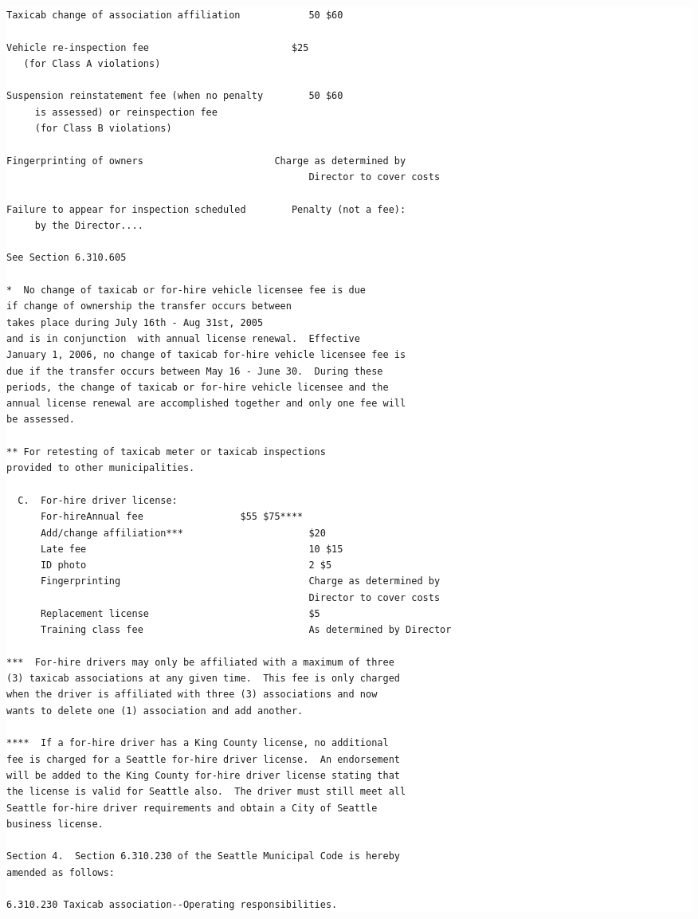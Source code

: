     Taxicab change of association affiliation            50 $60  
  
    Vehicle re-inspection fee                         $25  
       (for Class A violations)  
  
    Suspension reinstatement fee (when no penalty        50 $60  
         is assessed) or reinspection fee  
         (for Class B violations)  
  
    Fingerprinting of owners                       Charge as determined by  
                                                         Director to cover costs  
  
    Failure to appear for inspection scheduled        Penalty (not a fee):  
         by the Director....  
  
    See Section 6.310.605  
  
    *  No change of taxicab or for-hire vehicle licensee fee is due  
    if change of ownership the transfer occurs between   
    takes place during July 16th - Aug 31st, 2005   
    and is in conjunction  with annual license renewal.  Effective  
    January 1, 2006, no change of taxicab for-hire vehicle licensee fee is  
    due if the transfer occurs between May 16 - June 30.  During these  
    periods, the change of taxicab or for-hire vehicle licensee and the  
    annual license renewal are accomplished together and only one fee will  
    be assessed.  
  
    ** For retesting of taxicab meter or taxicab inspections  
    provided to other municipalities.  
  
      C.  For-hire driver license:  
          For-hireAnnual fee                 $55 $75****  
          Add/change affiliation***                      $20  
          Late fee                                       10 $15  
          ID photo                                       2 $5  
          Fingerprinting                                 Charge as determined by  
                                                         Director to cover costs  
          Replacement license                            $5  
          Training class fee                             As determined by Director  
  
    ***  For-hire drivers may only be affiliated with a maximum of three  
    (3) taxicab associations at any given time.  This fee is only charged  
    when the driver is affiliated with three (3) associations and now  
    wants to delete one (1) association and add another.  
  
    ****  If a for-hire driver has a King County license, no additional  
    fee is charged for a Seattle for-hire driver license.  An endorsement  
    will be added to the King County for-hire driver license stating that  
    the license is valid for Seattle also.  The driver must still meet all  
    Seattle for-hire driver requirements and obtain a City of Seattle  
    business license.  
  
    Section 4.  Section 6.310.230 of the Seattle Municipal Code is hereby  
    amended as follows:  
  
    6.310.230 Taxicab association--Operating responsibilities.  
  
